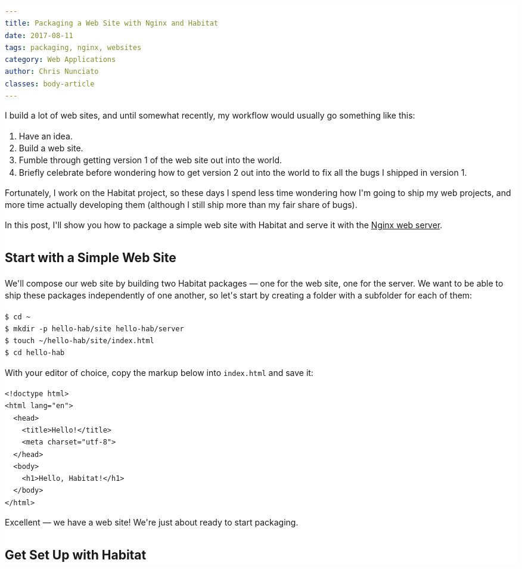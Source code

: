 ```yaml
---
title: Packaging a Web Site with Nginx and Habitat
date: 2017-08-11
tags: packaging, nginx, websites
category: Web Applications
author: Chris Nunciato
classes: body-article
---
```


I build a lot of web sites, and until somewhat recently, my workflow would usually go something like this:

1. Have an idea.
1. Build a web site.
1. Fumble through getting version 1 of the web site out into the world.
1. Briefly celebrate before wondering how to get version 2 out into the world to fix all the bugs I shipped in version 1.

Fortunately, I work on the Habitat project, so these days I spend less time wondering how I'm going to ship my web projects, and more time actually developing them (although I still ship more than my fair share of bugs).

In this post, I'll show you how to package a simple web site with Habitat and serve it with the [Nginx web server](http://nginx.org/en/).

## Start with a Simple Web Site

We'll compose our web site by building two Habitat packages &mdash; one for the web site, one for the server. We want to be able to ship these packages independently of one another, so let's start by creating a folder with a subfolder for each of them:

    $ cd ~
    $ mkdir -p hello-hab/site hello-hab/server
    $ touch ~/hello-hab/site/index.html
    $ cd hello-hab

With your editor of choice, copy the markup below into `index.html` and save it:

    <!doctype html>
    <html lang="en">
      <head>
        <title>Hello!</title>
        <meta charset="utf-8">
      </head>
      <body>
        <h1>Hello, Habitat!</h1>
      </body>
    </html>

Excellent &mdash; we have a web site! We're just about ready to start packaging.

## Get Set Up with Habitat
